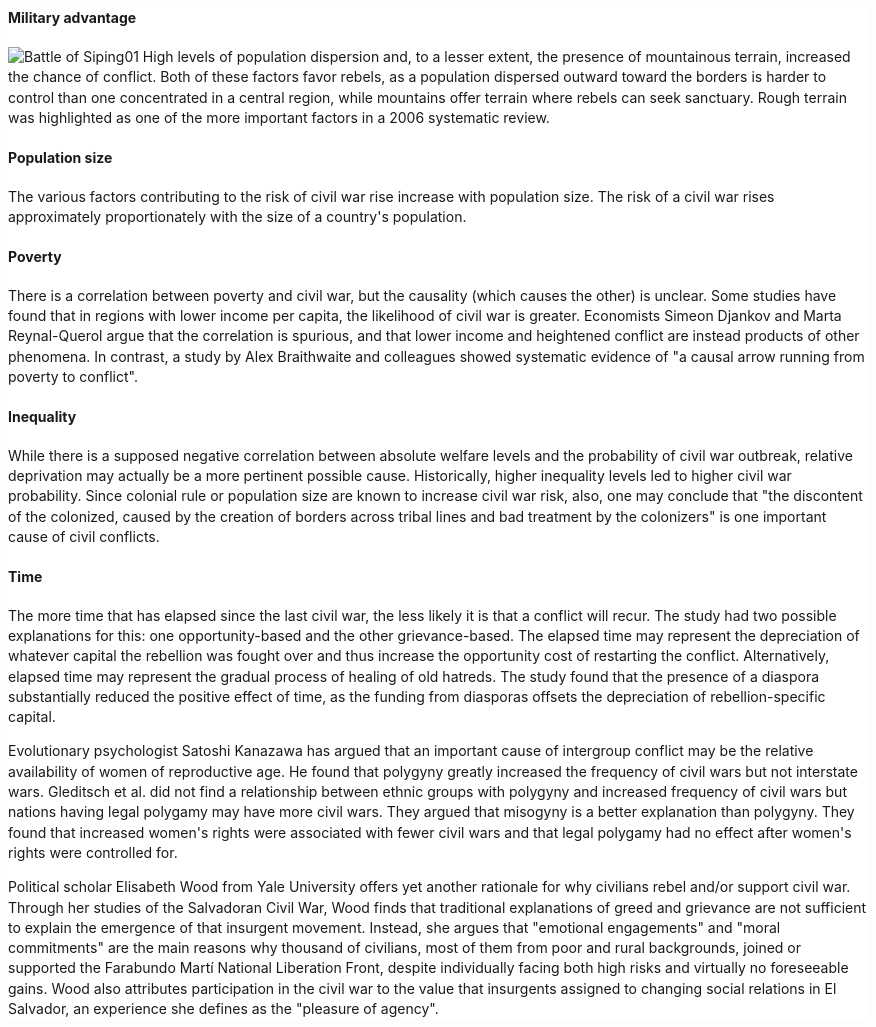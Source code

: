 #### Military advantage
![Battle of Siping01](https://wikipedia.org/wiki/Special:Redirect/file/Battle_of_Siping01.jpg?)
High levels of population dispersion and, to a lesser extent, the presence of mountainous terrain, increased the chance of conflict. Both of these factors favor rebels, as a population dispersed outward toward the borders is harder to control than one concentrated in a central region, while mountains offer terrain where rebels can seek sanctuary. Rough terrain was highlighted as one of the more important factors in a 2006 systematic review.

#### Population size
The various factors contributing to the risk of civil war rise increase with population size. The risk of a civil war rises approximately proportionately with the size of a country's population.

#### Poverty
There is a correlation between poverty and civil war, but the causality (which causes the other) is unclear. Some studies have found that in regions with lower income per capita, the likelihood of civil war is greater. Economists Simeon Djankov and Marta Reynal-Querol argue that the correlation is spurious, and that lower income and heightened conflict are instead products of other phenomena. In contrast, a study by Alex Braithwaite and colleagues showed systematic evidence of "a causal arrow running from poverty to conflict".

#### Inequality
While there is a supposed negative correlation between absolute welfare levels and the probability of civil war outbreak, relative deprivation may actually be a more pertinent possible cause. Historically, higher inequality levels led to higher civil war probability. Since colonial rule or population size are known to increase civil war risk, also, one may conclude that "the discontent of the colonized, caused by the creation of borders across tribal lines and bad treatment by the colonizers" is one important cause of civil conflicts.

#### Time
The more time that has elapsed since the last civil war, the less likely it is that a conflict will recur. The study had two possible explanations for this: one opportunity-based and the other grievance-based. The elapsed time may represent the depreciation of whatever capital the rebellion was fought over and thus increase the opportunity cost of restarting the conflict. Alternatively, elapsed time may represent the gradual process of healing of old hatreds. The study found that the presence of a diaspora substantially reduced the positive effect of time, as the funding from diasporas offsets the depreciation of rebellion-specific capital.

Evolutionary psychologist Satoshi Kanazawa has argued that an important cause of intergroup conflict may be the relative availability of women of reproductive age. He found that polygyny greatly increased the frequency of civil wars but not interstate wars. Gleditsch et al. did not find a relationship between ethnic groups with polygyny and increased frequency of civil wars but nations having legal polygamy may have more civil wars. They argued that misogyny is a better explanation than polygyny. They found that increased women's rights were associated with fewer civil wars and that legal polygamy had no effect after women's rights were controlled for.

Political scholar Elisabeth Wood from Yale University offers yet another rationale for why civilians rebel and/or support civil war. Through her studies of the Salvadoran Civil War, Wood finds that traditional explanations of greed and grievance are not sufficient to explain the emergence of that insurgent movement. Instead, she argues that "emotional engagements" and "moral commitments" are the main reasons why thousand of civilians, most of them from poor and rural backgrounds, joined or supported the Farabundo Martí National Liberation Front, despite individually facing both high risks and virtually no foreseeable gains. Wood also attributes participation in the civil war to the value that insurgents assigned to changing social relations in El Salvador, an experience she defines as the "pleasure of agency".
